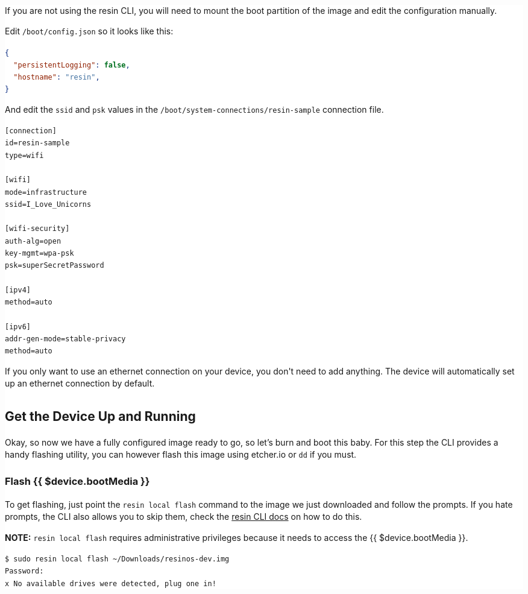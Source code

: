If you are not using the resin CLI, you will need to mount the boot partition of the image and edit the configuration manually.

Edit `/boot/config.json` so it looks like this:
``` json
{
  "persistentLogging": false,
  "hostname": "resin",
}
```

And edit the `ssid` and `psk` values in the `/boot/system-connections/resin-sample` connection file.
```
[connection]
id=resin-sample
type=wifi

[wifi]
mode=infrastructure
ssid=I_Love_Unicorns

[wifi-security]
auth-alg=open
key-mgmt=wpa-psk
psk=superSecretPassword

[ipv4]
method=auto

[ipv6]
addr-gen-mode=stable-privacy
method=auto
```

If you only want to use an ethernet connection on your device, you don't need to add anything. The device will automatically set up an ethernet connection by default.

## Get the Device Up and Running
Okay, so now we have a fully configured image ready to go, so let’s burn and boot this baby. For this step the CLI provides a handy flashing utility, you can however flash this image using etcher.io or `dd` if you must.

### Flash {{ $device.bootMedia }}
To get flashing, just point the `resin local flash` command to the image we just downloaded and follow the prompts. If you hate prompts, the CLI also allows you to skip them, check the [resin CLI docs](https://resinos.io/docs/architecture/#resin-device-toolbox) on how to do this.

__NOTE:__ `resin local flash` requires administrative privileges because it needs to access the {{ $device.bootMedia }}.

``` bash
$ sudo resin local flash ~/Downloads/resinos-dev.img
Password:
x No available drives were detected, plug one in!
```
